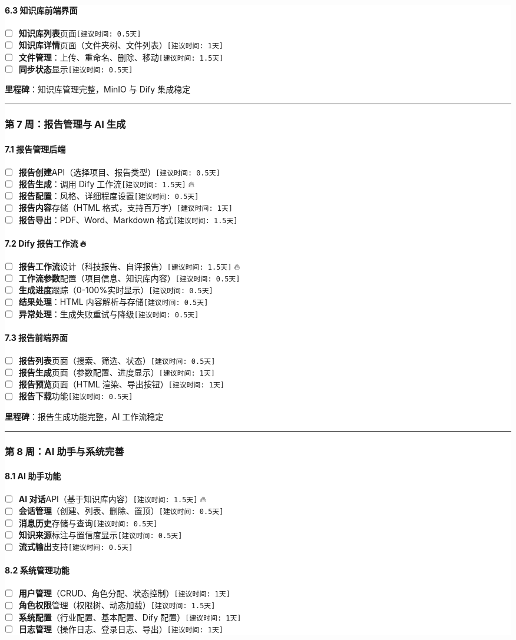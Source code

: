 #### 6.3 知识库前端界面

- [ ] **知识库列表**页面`[建议时间: 0.5天]`
- [ ] **知识库详情**页面（文件夹树、文件列表）`[建议时间: 1天]`
- [ ] **文件管理**：上传、重命名、删除、移动`[建议时间: 1.5天]`
- [ ] **同步状态**显示`[建议时间: 0.5天]`

**里程碑**：知识库管理完整，MinIO 与 Dify 集成稳定

---

### 第 7 周：报告管理与 AI 生成

#### 7.1 报告管理后端

- [ ] **报告创建**API（选择项目、报告类型）`[建议时间: 0.5天]`
- [ ] **报告生成**：调用 Dify 工作流`[建议时间: 1.5天]` 🔥
- [ ] **报告配置**：风格、详细程度设置`[建议时间: 0.5天]`
- [ ] **报告内容**存储（HTML 格式，支持百万字）`[建议时间: 1天]`
- [ ] **报告导出**：PDF、Word、Markdown 格式`[建议时间: 1.5天]`

#### 7.2 Dify 报告工作流 🔥

- [ ] **报告工作流**设计（科技报告、自评报告）`[建议时间: 1.5天]` 🔥
- [ ] **工作流参数**配置（项目信息、知识库内容）`[建议时间: 0.5天]`
- [ ] **生成进度**跟踪（0-100%实时显示）`[建议时间: 0.5天]`
- [ ] **结果处理**：HTML 内容解析与存储`[建议时间: 0.5天]`
- [ ] **异常处理**：生成失败重试与降级`[建议时间: 0.5天]`

#### 7.3 报告前端界面

- [ ] **报告列表**页面（搜索、筛选、状态）`[建议时间: 0.5天]`
- [ ] **报告生成**页面（参数配置、进度显示）`[建议时间: 1天]`
- [ ] **报告预览**页面（HTML 渲染、导出按钮）`[建议时间: 1天]`
- [ ] **报告下载**功能`[建议时间: 0.5天]`

**里程碑**：报告生成功能完整，AI 工作流稳定

---

### 第 8 周：AI 助手与系统完善

#### 8.1 AI 助手功能

- [ ] **AI 对话**API（基于知识库内容）`[建议时间: 1.5天]` 🔥
- [ ] **会话管理**（创建、列表、删除、置顶）`[建议时间: 0.5天]`
- [ ] **消息历史**存储与查询`[建议时间: 0.5天]`
- [ ] **知识来源**标注与置信度显示`[建议时间: 0.5天]`
- [ ] **流式输出**支持`[建议时间: 0.5天]`

#### 8.2 系统管理功能

- [ ] **用户管理**（CRUD、角色分配、状态控制）`[建议时间: 1天]`
- [ ] **角色权限**管理（权限树、动态加载）`[建议时间: 1.5天]`
- [ ] **系统配置**（行业配置、基本配置、Dify 配置）`[建议时间: 1天]`
- [ ] **日志管理**（操作日志、登录日志、导出）`[建议时间: 1天]`
